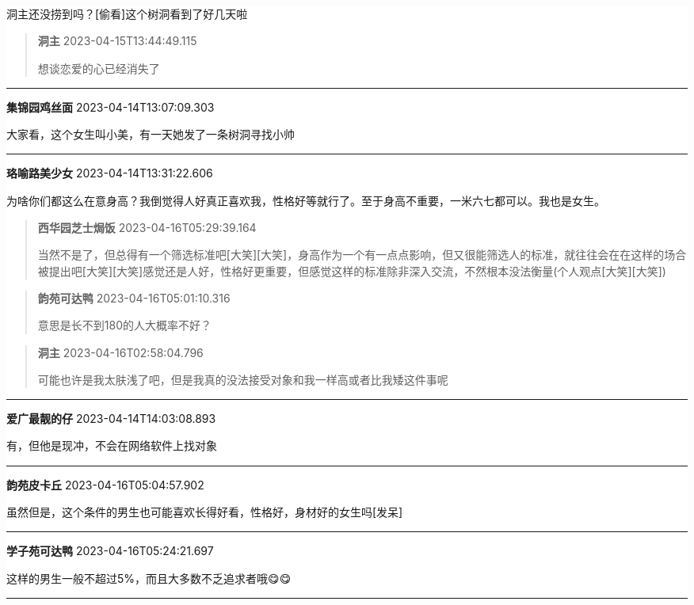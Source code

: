 洞主还没捞到吗？[偷看]这个树洞看到了好几天啦

> **洞主** 2023-04-15T13:44:49.115
> 
> 想谈恋爱的心已经消失了


---

**集锦园鸡丝面** 2023-04-14T13:07:09.303

大家看，这个女生叫小美，有一天她发了一条树洞寻找小帅

---

**珞喻路美少女** 2023-04-14T13:31:22.606

为啥你们都这么在意身高？我倒觉得人好真正喜欢我，性格好等就行了。至于身高不重要，一米六七都可以。我也是女生。

> **西华园芝士焗饭** 2023-04-16T05:29:39.164
> 
> 当然不是了，但总得有一个筛选标准吧[大笑][大笑]，身高作为一个有一点点影响，但又很能筛选人的标准，就往往会在在这样的场合被提出吧[大笑][大笑]感觉还是人好，性格好更重要，但感觉这样的标准除非深入交流，不然根本没法衡量(个人观点[大笑][大笑])


> **韵苑可达鸭** 2023-04-16T05:01:10.316
> 
> 意思是长不到180的人大概率不好？


> **洞主** 2023-04-16T02:58:04.796
> 
> 可能也许是我太肤浅了吧，但是我真的没法接受对象和我一样高或者比我矮这件事呢


---

**爱广最靓的仔** 2023-04-14T14:03:08.893

有，但他是现冲，不会在网络软件上找对象

---

**韵苑皮卡丘** 2023-04-16T05:04:57.902

虽然但是，这个条件的男生也可能喜欢长得好看，性格好，身材好的女生吗[发呆]

---

**学子苑可达鸭** 2023-04-16T05:24:21.697

这样的男生一般不超过5%，而且大多数不乏追求者哦😋😋

---

